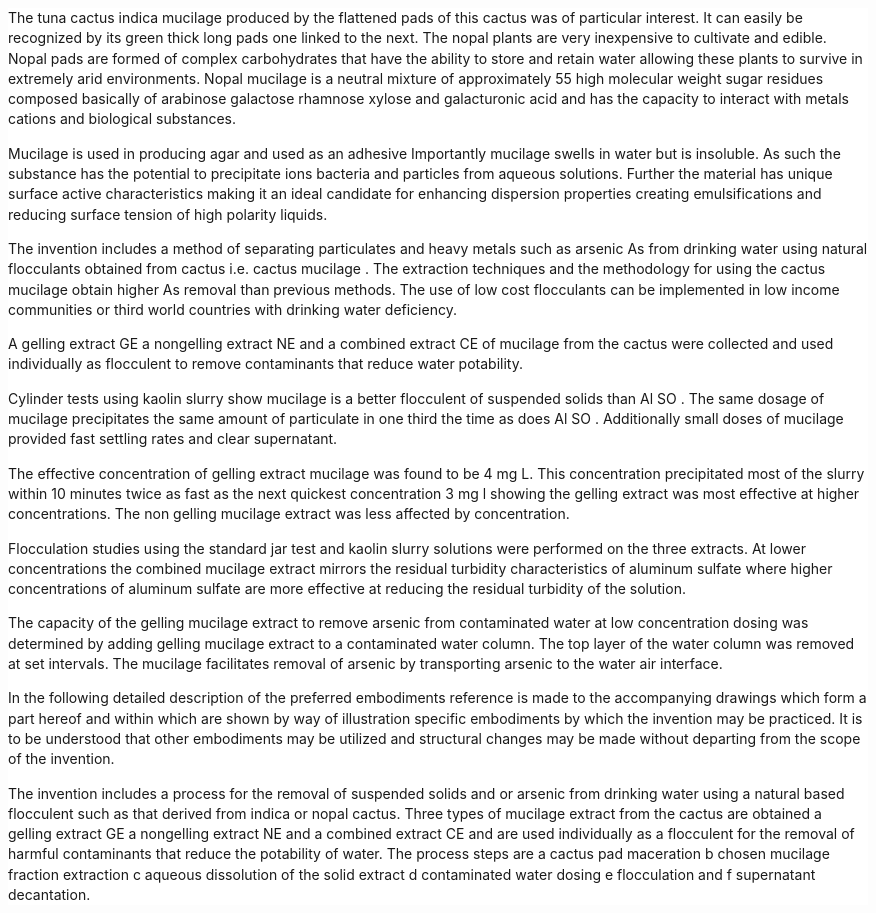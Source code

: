 The tuna cactus indica mucilage produced by the flattened pads of this cactus was of particular interest. It can easily be recognized by its green thick long pads one linked to the next. The nopal plants are very inexpensive to cultivate and edible. Nopal pads are formed of complex carbohydrates that have the ability to store and retain water allowing these plants to survive in extremely arid environments. Nopal mucilage is a neutral mixture of approximately 55 high molecular weight sugar residues composed basically of arabinose galactose rhamnose xylose and galacturonic acid and has the capacity to interact with metals cations and biological substances.

Mucilage is used in producing agar and used as an adhesive Importantly mucilage swells in water but is insoluble. As such the substance has the potential to precipitate ions bacteria and particles from aqueous solutions. Further the material has unique surface active characteristics making it an ideal candidate for enhancing dispersion properties creating emulsifications and reducing surface tension of high polarity liquids.

The invention includes a method of separating particulates and heavy metals such as arsenic As from drinking water using natural flocculants obtained from cactus i.e. cactus mucilage . The extraction techniques and the methodology for using the cactus mucilage obtain higher As removal than previous methods. The use of low cost flocculants can be implemented in low income communities or third world countries with drinking water deficiency.

A gelling extract GE a nongelling extract NE and a combined extract CE of mucilage from the cactus were collected and used individually as flocculent to remove contaminants that reduce water potability.

Cylinder tests using kaolin slurry show mucilage is a better flocculent of suspended solids than Al SO . The same dosage of mucilage precipitates the same amount of particulate in one third the time as does Al SO . Additionally small doses of mucilage provided fast settling rates and clear supernatant.

The effective concentration of gelling extract mucilage was found to be 4 mg L. This concentration precipitated most of the slurry within 10 minutes twice as fast as the next quickest concentration 3 mg l showing the gelling extract was most effective at higher concentrations. The non gelling mucilage extract was less affected by concentration.

Flocculation studies using the standard jar test and kaolin slurry solutions were performed on the three extracts. At lower concentrations the combined mucilage extract mirrors the residual turbidity characteristics of aluminum sulfate where higher concentrations of aluminum sulfate are more effective at reducing the residual turbidity of the solution.

The capacity of the gelling mucilage extract to remove arsenic from contaminated water at low concentration dosing was determined by adding gelling mucilage extract to a contaminated water column. The top layer of the water column was removed at set intervals. The mucilage facilitates removal of arsenic by transporting arsenic to the water air interface.

In the following detailed description of the preferred embodiments reference is made to the accompanying drawings which form a part hereof and within which are shown by way of illustration specific embodiments by which the invention may be practiced. It is to be understood that other embodiments may be utilized and structural changes may be made without departing from the scope of the invention.

The invention includes a process for the removal of suspended solids and or arsenic from drinking water using a natural based flocculent such as that derived from indica or nopal cactus. Three types of mucilage extract from the cactus are obtained a gelling extract GE a nongelling extract NE and a combined extract CE and are used individually as a flocculent for the removal of harmful contaminants that reduce the potability of water. The process steps are a cactus pad maceration b chosen mucilage fraction extraction c aqueous dissolution of the solid extract d contaminated water dosing e flocculation and f supernatant decantation.
